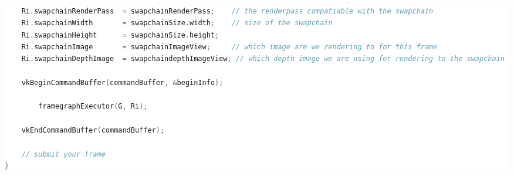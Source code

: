 ```cpp
    Ri.swapchainRenderPass  = swapchainRenderPass;    // the renderpass compatiable with the swapchain
    Ri.swapchainWidth       = swapchainSize.width;    // size of the swapchain
    Ri.swapchainHeight      = swapchainSize.height; 
    Ri.swapchainImage       = swapchainImageView;     // which image are we rendering to for this frame
    Ri.swapchainDepthImage  = swapchaindepthImageView; // which depth image we are using for rendering to the swapchain

    vkBeginCommandBuffer(commandBuffer, &beginInfo);

        framegraphExecutor(G, Ri);

    vkEndCommandBuffer(commandBuffer);

    // submit your frame
}

```
